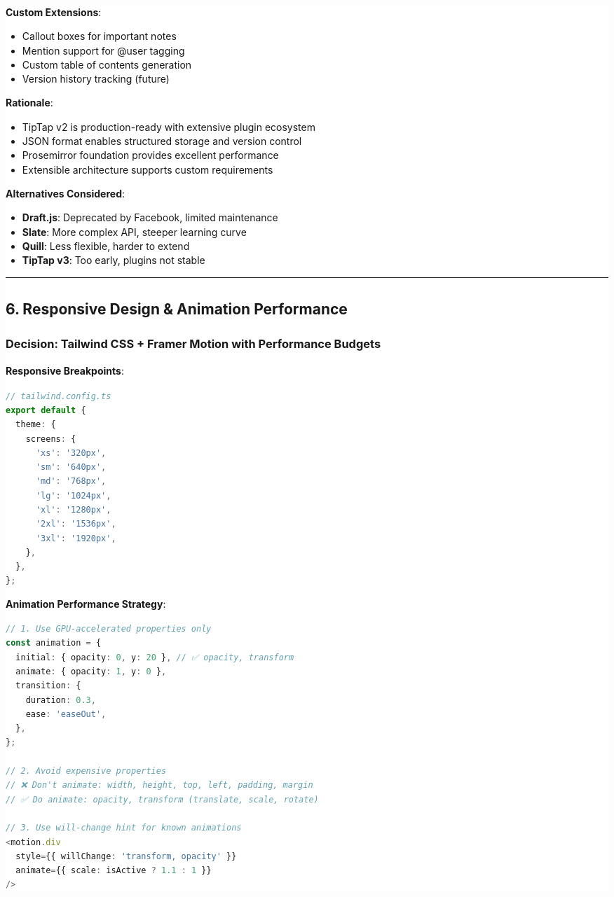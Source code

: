 **Custom Extensions**:
- Callout boxes for important notes
- Mention support for @user tagging
- Custom table of contents generation
- Version history tracking (future)

**Rationale**:
- TipTap v2 is production-ready with extensive plugin ecosystem
- JSON format enables structured storage and version control
- Prosemirror foundation provides excellent performance
- Extensible architecture supports custom requirements

**Alternatives Considered**:
- **Draft.js**: Deprecated by Facebook, limited maintenance
- **Slate**: More complex API, steeper learning curve
- **Quill**: Less flexible, harder to extend
- **TipTap v3**: Too early, plugins not stable

---

## 6. Responsive Design & Animation Performance

### Decision: Tailwind CSS + Framer Motion with Performance Budgets

**Responsive Breakpoints**:
```typescript
// tailwind.config.ts
export default {
  theme: {
    screens: {
      'xs': '320px',
      'sm': '640px',
      'md': '768px',
      'lg': '1024px',
      'xl': '1280px',
      '2xl': '1536px',
      '3xl': '1920px',
    },
  },
};
```

**Animation Performance Strategy**:

```typescript
// 1. Use GPU-accelerated properties only
const animation = {
  initial: { opacity: 0, y: 20 }, // ✅ opacity, transform
  animate: { opacity: 1, y: 0 },
  transition: {
    duration: 0.3,
    ease: 'easeOut',
  },
};

// 2. Avoid expensive properties
// ❌ Don't animate: width, height, top, left, padding, margin
// ✅ Do animate: opacity, transform (translate, scale, rotate)

// 3. Use will-change hint for known animations
<motion.div
  style={{ willChange: 'transform, opacity' }}
  animate={{ scale: isActive ? 1.1 : 1 }}
/>

```